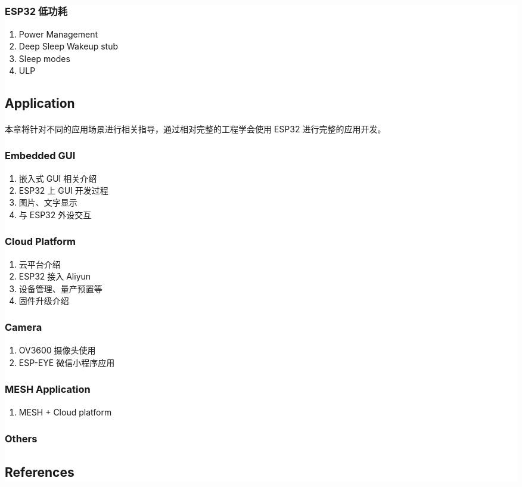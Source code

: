 ### ESP32 低功耗

1. Power Management
2. Deep Sleep Wakeup stub
3. Sleep modes
4. ULP

## Application

本章将针对不同的应用场景进行相关指导，通过相对完整的工程学会使用 ESP32 进行完整的应用开发。

### Embedded GUI

1. 嵌入式 GUI 相关介绍
2. ESP32 上 GUI 开发过程
3. 图片、文字显示
4. 与 ESP32 外设交互

### Cloud Platform

1. 云平台介绍
2. ESP32 接入 Aliyun
3. 设备管理、量产预置等
4. 固件升级介绍

### Camera

1. OV3600 摄像头使用
2. ESP-EYE 微信小程序应用

### MESH Application

1. MESH + Cloud platform

### Others

## References

